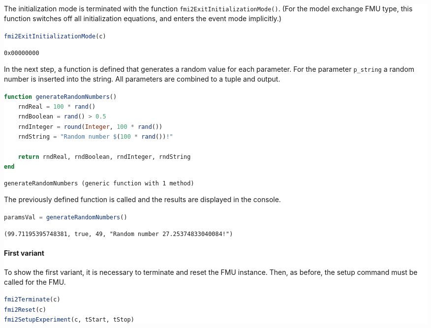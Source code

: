 

The initialization mode is terminated with the function `fmi2ExitInitializationMode()`. (For the model exchange FMU type, this function switches off all initialization equations, and enters the event mode implicitly.)


```julia
fmi2ExitInitializationMode(c)
```




    0x00000000



In the next step, a function is defined that generates a random value for each parameter. For the parameter `p_string` a random number is inserted into the string. All parameters are combined to a tuple and output.


```julia
function generateRandomNumbers()
    rndReal = 100 * rand()
    rndBoolean = rand() > 0.5
    rndInteger = round(Integer, 100 * rand())
    rndString = "Random number $(100 * rand())!"

    return rndReal, rndBoolean, rndInteger, rndString
end
```




    generateRandomNumbers (generic function with 1 method)



The previously defined function is called and the results are displayed in the console.


```julia
paramsVal = generateRandomNumbers()
```




    (99.71195395748381, true, 49, "Random number 27.25374833040084!")



#### First variant

To show the first variant, it is necessary to terminate and reset the FMU instance. Then, as before, the setup command must be called for the FMU. 


```julia
fmi2Terminate(c)
fmi2Reset(c)
fmi2SetupExperiment(c, tStart, tStop)
```
